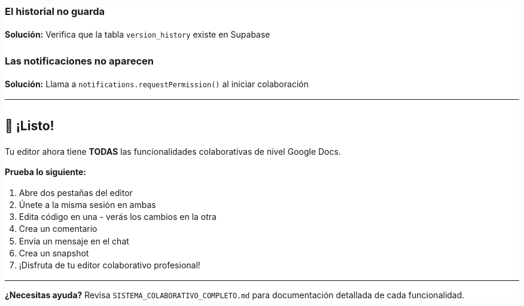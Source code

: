 ### El historial no guarda
**Solución:** Verifica que la tabla `version_history` existe en Supabase

### Las notificaciones no aparecen
**Solución:** Llama a `notifications.requestPermission()` al iniciar colaboración

---

## 🎉 ¡Listo!

Tu editor ahora tiene **TODAS** las funcionalidades colaborativas de nivel Google Docs.

**Prueba lo siguiente:**

1. Abre dos pestañas del editor
2. Únete a la misma sesión en ambas
3. Edita código en una - verás los cambios en la otra
4. Crea un comentario
5. Envía un mensaje en el chat
6. Crea un snapshot
7. ¡Disfruta de tu editor colaborativo profesional!

---

**¿Necesitas ayuda?** Revisa `SISTEMA_COLABORATIVO_COMPLETO.md` para documentación detallada de cada funcionalidad.

